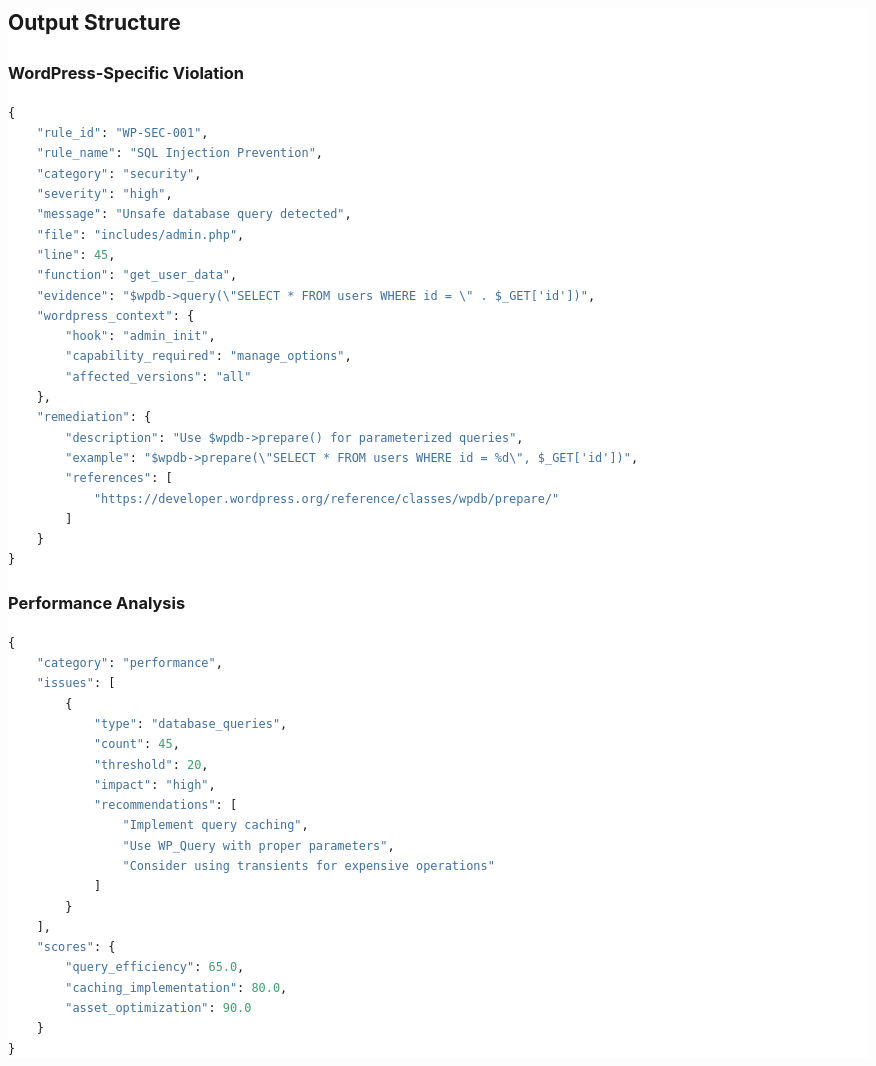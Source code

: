## Output Structure

### WordPress-Specific Violation

```python
{
    "rule_id": "WP-SEC-001",
    "rule_name": "SQL Injection Prevention",
    "category": "security",
    "severity": "high",
    "message": "Unsafe database query detected",
    "file": "includes/admin.php",
    "line": 45,
    "function": "get_user_data",
    "evidence": "$wpdb->query(\"SELECT * FROM users WHERE id = \" . $_GET['id'])",
    "wordpress_context": {
        "hook": "admin_init",
        "capability_required": "manage_options",
        "affected_versions": "all"
    },
    "remediation": {
        "description": "Use $wpdb->prepare() for parameterized queries",
        "example": "$wpdb->prepare(\"SELECT * FROM users WHERE id = %d\", $_GET['id'])",
        "references": [
            "https://developer.wordpress.org/reference/classes/wpdb/prepare/"
        ]
    }
}
```

### Performance Analysis

```python
{
    "category": "performance",
    "issues": [
        {
            "type": "database_queries",
            "count": 45,
            "threshold": 20,
            "impact": "high",
            "recommendations": [
                "Implement query caching",
                "Use WP_Query with proper parameters",
                "Consider using transients for expensive operations"
            ]
        }
    ],
    "scores": {
        "query_efficiency": 65.0,
        "caching_implementation": 80.0,
        "asset_optimization": 90.0
    }
}
```
